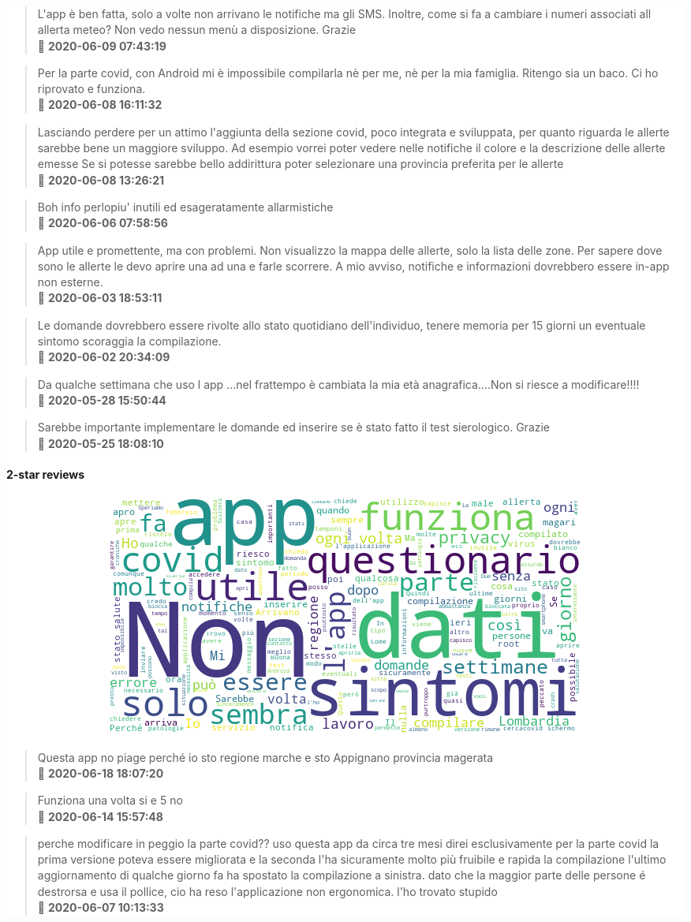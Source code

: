 > L'app è ben fatta, solo a volte non arrivano le notifiche ma gli SMS. Inoltre, come si fa a cambiare i numeri associati all allerta meteo? Non vedo nessun menù a disposizione. Grazie<br> :date: __2020-06-09 07:43:19__

> Per la parte covid, con Android mi è impossibile compilarla nè per me, nè per la mia famiglia. Ritengo sia un baco. Ci ho riprovato e funziona.<br> :date: __2020-06-08 16:11:32__

> Lasciando perdere per un attimo l'aggiunta della sezione covid, poco integrata e sviluppata, per quanto riguarda le allerte sarebbe bene un maggiore sviluppo. Ad esempio vorrei poter vedere nelle notifiche il colore e la descrizione delle allerte emesse Se si potesse sarebbe bello addirittura poter selezionare una provincia preferita per le allerte<br> :date: __2020-06-08 13:26:21__

> Boh info perlopiu' inutili ed esageratamente allarmistiche<br> :date: __2020-06-06 07:58:56__

> App utile e promettente, ma con problemi. Non visualizzo la mappa delle allerte, solo la lista delle zone. Per sapere dove sono le allerte le devo aprire una ad una e farle scorrere. A mio avviso, notifiche e informazioni dovrebbero essere in-app non esterne.<br> :date: __2020-06-03 18:53:11__

> Le domande dovrebbero essere rivolte allo stato quotidiano dell'individuo, tenere memoria per 15 giorni un eventuale sintomo scoraggia la compilazione.<br> :date: __2020-06-02 20:34:09__

> Da qualche settimana che uso l app ...nel frattempo è cambiata la mia età anagrafica....Non si riesce a modificare!!!!<br> :date: __2020-05-28 15:50:44__

> Sarebbe importante implementare le domande ed inserire se è stato fatto il test sierologico. Grazie<br> :date: __2020-05-25 18:08:10__



#### 2-star reviews

<p align="center">
<img src="resources/it.lispa.sire.app.mobile.allertalom___1.7.0/2_star_reviews_wordcloud.png" alt="it.lispa.sire.app.mobile.allertalom 2 reviews"/>
</p>

> Questa app no piage perché io sto regione marche e sto Appignano provincia magerata<br> :date: __2020-06-18 18:07:20__

> Funziona una volta si e 5 no<br> :date: __2020-06-14 15:57:48__

> perche modificare in peggio la parte covid?? uso questa app da circa tre mesi direi esclusivamente per la parte covid la prima versione poteva essere migliorata e la seconda l'ha sicuramente molto più fruibile e rapida la compilazione l'ultimo aggiornamento di qualche giorno fa ha spostato la compilazione a sinistra. dato che la maggior parte delle persone é destrorsa e usa il pollice, cio ha reso l'applicazione non ergonomica. l'ho trovato stupido<br> :date: __2020-06-07 10:13:33__

